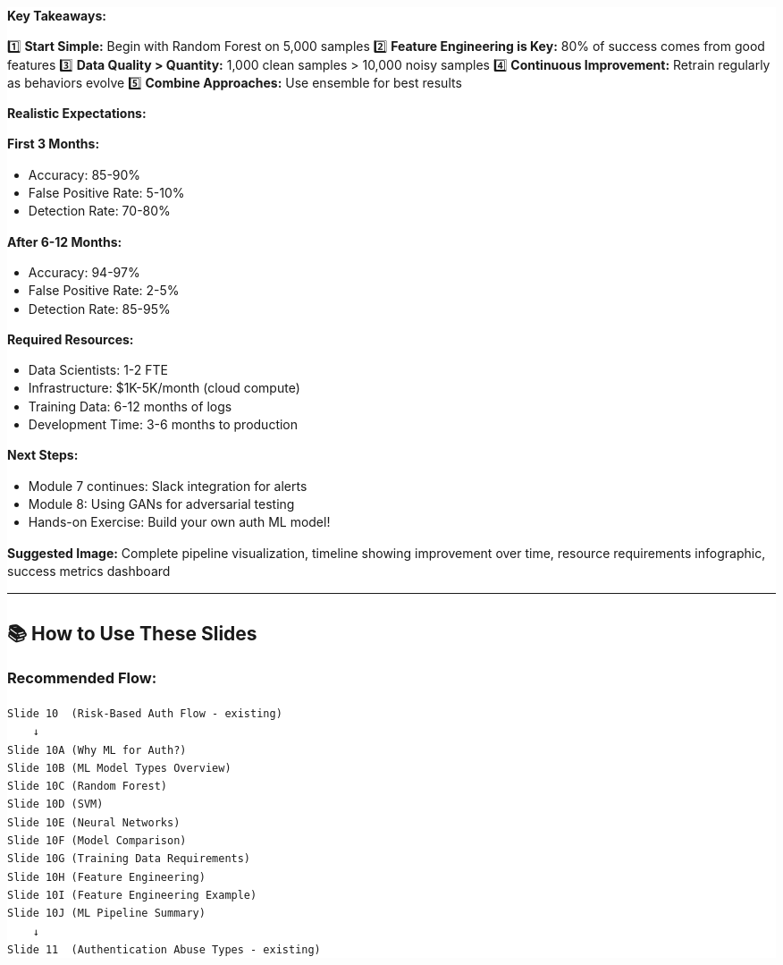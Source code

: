 **Key Takeaways:**

1️⃣ **Start Simple:** Begin with Random Forest on 5,000 samples
2️⃣ **Feature Engineering is Key:** 80% of success comes from good features
3️⃣ **Data Quality > Quantity:** 1,000 clean samples > 10,000 noisy samples
4️⃣ **Continuous Improvement:** Retrain regularly as behaviors evolve
5️⃣ **Combine Approaches:** Use ensemble for best results

**Realistic Expectations:**

**First 3 Months:**
- Accuracy: 85-90%
- False Positive Rate: 5-10%
- Detection Rate: 70-80%

**After 6-12 Months:**
- Accuracy: 94-97%
- False Positive Rate: 2-5%
- Detection Rate: 85-95%

**Required Resources:**
- Data Scientists: 1-2 FTE
- Infrastructure: $1K-5K/month (cloud compute)
- Training Data: 6-12 months of logs
- Development Time: 3-6 months to production

**Next Steps:**
- Module 7 continues: Slack integration for alerts
- Module 8: Using GANs for adversarial testing
- Hands-on Exercise: Build your own auth ML model!

**Suggested Image:** Complete pipeline visualization, timeline showing improvement over time, resource requirements infographic, success metrics dashboard

---

## 📚 How to Use These Slides

### **Recommended Flow:**

```
Slide 10  (Risk-Based Auth Flow - existing)
    ↓
Slide 10A (Why ML for Auth?)
Slide 10B (ML Model Types Overview)
Slide 10C (Random Forest)
Slide 10D (SVM)
Slide 10E (Neural Networks)
Slide 10F (Model Comparison)
Slide 10G (Training Data Requirements)
Slide 10H (Feature Engineering)
Slide 10I (Feature Engineering Example)
Slide 10J (ML Pipeline Summary)
    ↓
Slide 11  (Authentication Abuse Types - existing)
```

